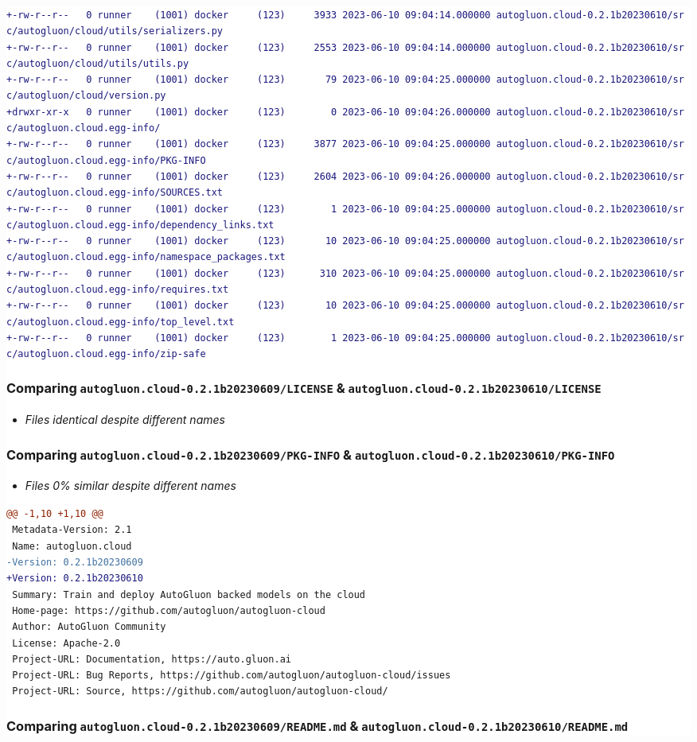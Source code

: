 ```diff
+-rw-r--r--   0 runner    (1001) docker     (123)     3933 2023-06-10 09:04:14.000000 autogluon.cloud-0.2.1b20230610/src/autogluon/cloud/utils/serializers.py
+-rw-r--r--   0 runner    (1001) docker     (123)     2553 2023-06-10 09:04:14.000000 autogluon.cloud-0.2.1b20230610/src/autogluon/cloud/utils/utils.py
+-rw-r--r--   0 runner    (1001) docker     (123)       79 2023-06-10 09:04:25.000000 autogluon.cloud-0.2.1b20230610/src/autogluon/cloud/version.py
+drwxr-xr-x   0 runner    (1001) docker     (123)        0 2023-06-10 09:04:26.000000 autogluon.cloud-0.2.1b20230610/src/autogluon.cloud.egg-info/
+-rw-r--r--   0 runner    (1001) docker     (123)     3877 2023-06-10 09:04:25.000000 autogluon.cloud-0.2.1b20230610/src/autogluon.cloud.egg-info/PKG-INFO
+-rw-r--r--   0 runner    (1001) docker     (123)     2604 2023-06-10 09:04:26.000000 autogluon.cloud-0.2.1b20230610/src/autogluon.cloud.egg-info/SOURCES.txt
+-rw-r--r--   0 runner    (1001) docker     (123)        1 2023-06-10 09:04:25.000000 autogluon.cloud-0.2.1b20230610/src/autogluon.cloud.egg-info/dependency_links.txt
+-rw-r--r--   0 runner    (1001) docker     (123)       10 2023-06-10 09:04:25.000000 autogluon.cloud-0.2.1b20230610/src/autogluon.cloud.egg-info/namespace_packages.txt
+-rw-r--r--   0 runner    (1001) docker     (123)      310 2023-06-10 09:04:25.000000 autogluon.cloud-0.2.1b20230610/src/autogluon.cloud.egg-info/requires.txt
+-rw-r--r--   0 runner    (1001) docker     (123)       10 2023-06-10 09:04:25.000000 autogluon.cloud-0.2.1b20230610/src/autogluon.cloud.egg-info/top_level.txt
+-rw-r--r--   0 runner    (1001) docker     (123)        1 2023-06-10 09:04:25.000000 autogluon.cloud-0.2.1b20230610/src/autogluon.cloud.egg-info/zip-safe
```

### Comparing `autogluon.cloud-0.2.1b20230609/LICENSE` & `autogluon.cloud-0.2.1b20230610/LICENSE`

 * *Files identical despite different names*

### Comparing `autogluon.cloud-0.2.1b20230609/PKG-INFO` & `autogluon.cloud-0.2.1b20230610/PKG-INFO`

 * *Files 0% similar despite different names*

```diff
@@ -1,10 +1,10 @@
 Metadata-Version: 2.1
 Name: autogluon.cloud
-Version: 0.2.1b20230609
+Version: 0.2.1b20230610
 Summary: Train and deploy AutoGluon backed models on the cloud
 Home-page: https://github.com/autogluon/autogluon-cloud
 Author: AutoGluon Community
 License: Apache-2.0
 Project-URL: Documentation, https://auto.gluon.ai
 Project-URL: Bug Reports, https://github.com/autogluon/autogluon-cloud/issues
 Project-URL: Source, https://github.com/autogluon/autogluon-cloud/
```

### Comparing `autogluon.cloud-0.2.1b20230609/README.md` & `autogluon.cloud-0.2.1b20230610/README.md`
